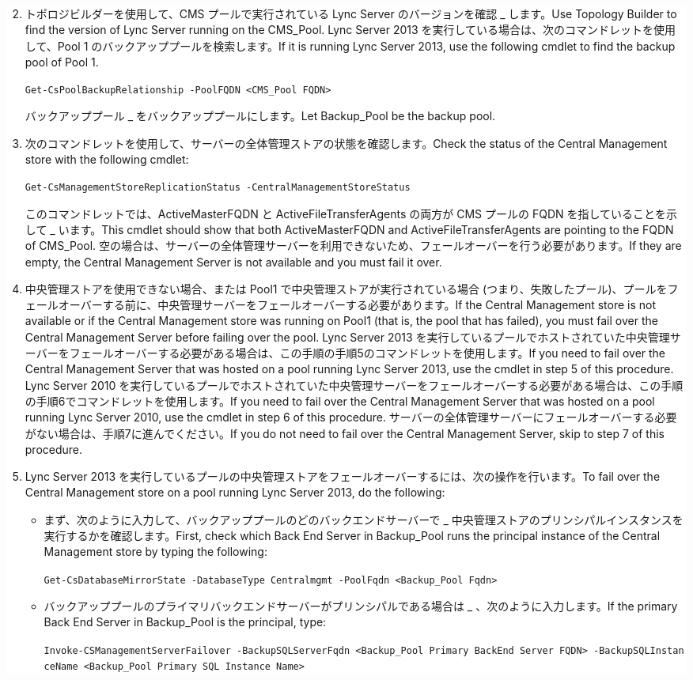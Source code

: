 2.  <span data-ttu-id="7f524-125">トポロジビルダーを使用して、CMS プールで実行されている Lync Server のバージョンを確認 \_ します。</span><span class="sxs-lookup"><span data-stu-id="7f524-125">Use Topology Builder to find the version of Lync Server running on the CMS\_Pool.</span></span> <span data-ttu-id="7f524-126">Lync Server 2013 を実行している場合は、次のコマンドレットを使用して、Pool 1 のバックアッププールを検索します。</span><span class="sxs-lookup"><span data-stu-id="7f524-126">If it is running Lync Server 2013, use the following cmdlet to find the backup pool of Pool 1.</span></span>
    
        Get-CsPoolBackupRelationship -PoolFQDN <CMS_Pool FQDN>
    
    <span data-ttu-id="7f524-127">バックアッププール \_ をバックアッププールにします。</span><span class="sxs-lookup"><span data-stu-id="7f524-127">Let Backup\_Pool be the backup pool.</span></span>

3.  <span data-ttu-id="7f524-128">次のコマンドレットを使用して、サーバーの全体管理ストアの状態を確認します。</span><span class="sxs-lookup"><span data-stu-id="7f524-128">Check the status of the Central Management store with the following cmdlet:</span></span>
    
        Get-CsManagementStoreReplicationStatus -CentralManagementStoreStatus 
    
    <span data-ttu-id="7f524-129">このコマンドレットでは、ActiveMasterFQDN と ActiveFileTransferAgents の両方が CMS プールの FQDN を指していることを示して \_ います。</span><span class="sxs-lookup"><span data-stu-id="7f524-129">This cmdlet should show that both ActiveMasterFQDN and ActiveFileTransferAgents are pointing to the FQDN of CMS\_Pool.</span></span> <span data-ttu-id="7f524-130">空の場合は、サーバーの全体管理サーバーを利用できないため、フェールオーバーを行う必要があります。</span><span class="sxs-lookup"><span data-stu-id="7f524-130">If they are empty, the Central Management Server is not available and you must fail it over.</span></span>

4.  <span data-ttu-id="7f524-131">中央管理ストアを使用できない場合、または Pool1 で中央管理ストアが実行されている場合 (つまり、失敗したプール)、プールをフェールオーバーする前に、中央管理サーバーをフェールオーバーする必要があります。</span><span class="sxs-lookup"><span data-stu-id="7f524-131">If the Central Management store is not available or if the Central Management store was running on Pool1 (that is, the pool that has failed), you must fail over the Central Management Server before failing over the pool.</span></span> <span data-ttu-id="7f524-132">Lync Server 2013 を実行しているプールでホストされていた中央管理サーバーをフェールオーバーする必要がある場合は、この手順の手順5のコマンドレットを使用します。</span><span class="sxs-lookup"><span data-stu-id="7f524-132">If you need to fail over the Central Management Server that was hosted on a pool running Lync Server 2013, use the cmdlet in step 5 of this procedure.</span></span> <span data-ttu-id="7f524-133">Lync Server 2010 を実行しているプールでホストされていた中央管理サーバーをフェールオーバーする必要がある場合は、この手順の手順6でコマンドレットを使用します。</span><span class="sxs-lookup"><span data-stu-id="7f524-133">If you need to fail over the Central Management Server that was hosted on a pool running Lync Server 2010, use the cmdlet in step 6 of this procedure.</span></span> <span data-ttu-id="7f524-134">サーバーの全体管理サーバーにフェールオーバーする必要がない場合は、手順7に進んでください。</span><span class="sxs-lookup"><span data-stu-id="7f524-134">If you do not need to fail over the Central Management Server, skip to step 7 of this procedure.</span></span>

5.  <span data-ttu-id="7f524-135">Lync Server 2013 を実行しているプールの中央管理ストアをフェールオーバーするには、次の操作を行います。</span><span class="sxs-lookup"><span data-stu-id="7f524-135">To fail over the Central Management store on a pool running Lync Server 2013, do the following:</span></span>
    
      - <span data-ttu-id="7f524-136">まず、次のように入力して、バックアッププールのどのバックエンドサーバーで \_ 中央管理ストアのプリンシパルインスタンスを実行するかを確認します。</span><span class="sxs-lookup"><span data-stu-id="7f524-136">First, check which Back End Server in Backup\_Pool runs the principal instance of the Central Management store by typing the following:</span></span>
        
            Get-CsDatabaseMirrorState -DatabaseType Centralmgmt -PoolFqdn <Backup_Pool Fqdn>
    
      - <span data-ttu-id="7f524-137">バックアッププールのプライマリバックエンドサーバーがプリンシパルである場合は \_ 、次のように入力します。</span><span class="sxs-lookup"><span data-stu-id="7f524-137">If the primary Back End Server in Backup\_Pool is the principal, type:</span></span>
        
            Invoke-CSManagementServerFailover -BackupSQLServerFqdn <Backup_Pool Primary BackEnd Server FQDN> -BackupSQLInstanceName <Backup_Pool Primary SQL Instance Name>
        